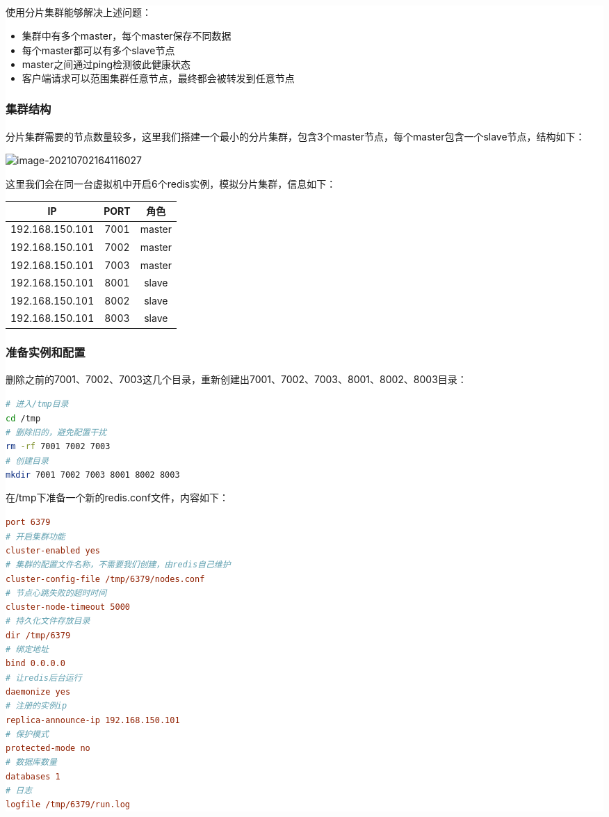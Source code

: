 使用分片集群能够解决上述问题：

- 集群中有多个master，每个master保存不同数据
- 每个master都可以有多个slave节点
- master之间通过ping检测彼此健康状态
- 客户端请求可以范围集群任意节点，最终都会被转发到任意节点

### 集群结构

分片集群需要的节点数量较多，这里我们搭建一个最小的分片集群，包含3个master节点，每个master包含一个slave节点，结构如下：

![image-20210702164116027](C:\Users\24314\Desktop\讲义\博客\assets\image-20210702164116027.png)



这里我们会在同一台虚拟机中开启6个redis实例，模拟分片集群，信息如下：

|       IP        | PORT |  角色  |
| :-------------: | :--: | :----: |
| 192.168.150.101 | 7001 | master |
| 192.168.150.101 | 7002 | master |
| 192.168.150.101 | 7003 | master |
| 192.168.150.101 | 8001 | slave  |
| 192.168.150.101 | 8002 | slave  |
| 192.168.150.101 | 8003 | slave  |

### 准备实例和配置

删除之前的7001、7002、7003这几个目录，重新创建出7001、7002、7003、8001、8002、8003目录：

```sh
# 进入/tmp目录
cd /tmp
# 删除旧的，避免配置干扰
rm -rf 7001 7002 7003
# 创建目录
mkdir 7001 7002 7003 8001 8002 8003
```



在/tmp下准备一个新的redis.conf文件，内容如下：

```ini
port 6379
# 开启集群功能
cluster-enabled yes
# 集群的配置文件名称，不需要我们创建，由redis自己维护
cluster-config-file /tmp/6379/nodes.conf
# 节点心跳失败的超时时间
cluster-node-timeout 5000
# 持久化文件存放目录
dir /tmp/6379
# 绑定地址
bind 0.0.0.0
# 让redis后台运行
daemonize yes
# 注册的实例ip
replica-announce-ip 192.168.150.101
# 保护模式
protected-mode no
# 数据库数量
databases 1
# 日志
logfile /tmp/6379/run.log
```